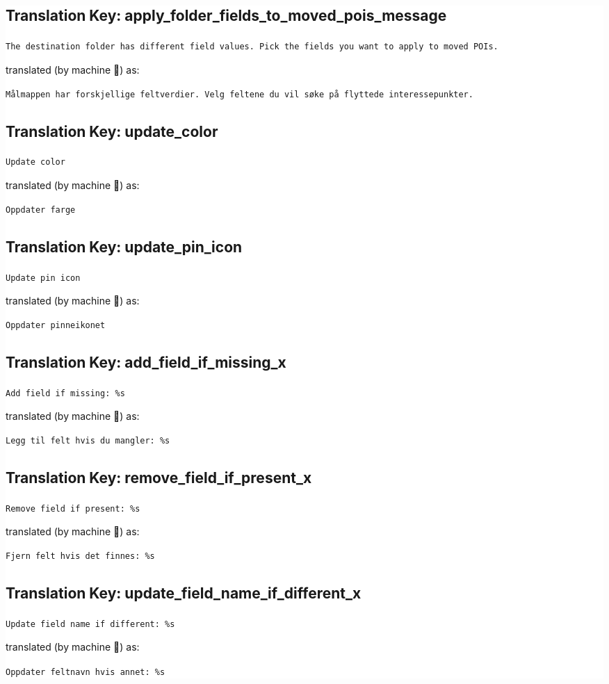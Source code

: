 
## Translation Key: apply_folder_fields_to_moved_pois_message
```
The destination folder has different field values. Pick the fields you want to apply to moved POIs.
```
translated (by machine 🤖) as:
```
Målmappen har forskjellige feltverdier. Velg feltene du vil søke på flyttede interessepunkter.
```


## Translation Key: update_color
```
Update color
```
translated (by machine 🤖) as:
```
Oppdater farge
```


## Translation Key: update_pin_icon
```
Update pin icon
```
translated (by machine 🤖) as:
```
Oppdater pinneikonet
```


## Translation Key: add_field_if_missing_x
```
Add field if missing: %s
```
translated (by machine 🤖) as:
```
Legg til felt hvis du mangler: %s
```


## Translation Key: remove_field_if_present_x
```
Remove field if present: %s
```
translated (by machine 🤖) as:
```
Fjern felt hvis det finnes: %s
```


## Translation Key: update_field_name_if_different_x
```
Update field name if different: %s
```
translated (by machine 🤖) as:
```
Oppdater feltnavn hvis annet: %s
```
